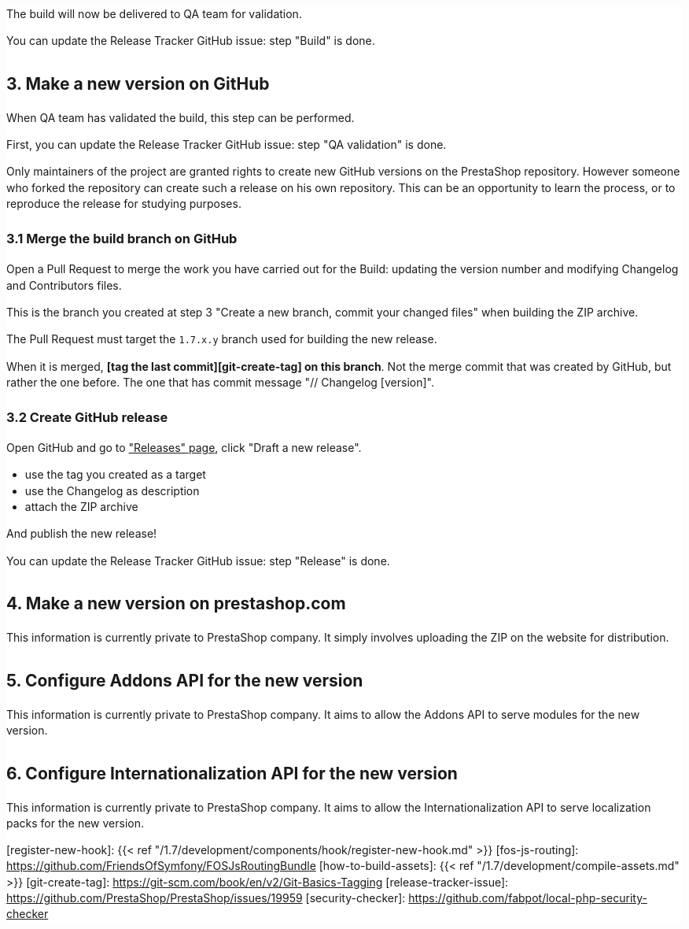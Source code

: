 The build will now be delivered to QA team for validation.

You can update the Release Tracker GitHub issue: step "Build" is done.

## 3. Make a new version on GitHub

When QA team has validated the build, this step can be performed.

First, you can update the Release Tracker GitHub issue: step "QA validation" is done.

Only maintainers of the project are granted rights to create new GitHub versions on the PrestaShop repository. However someone who forked the repository can create such a release on his own repository. This can be an opportunity to learn the process, or to reproduce the release for studying purposes.

### 3.1 Merge the build branch on GitHub

Open a Pull Request to merge the work you have carried out for the Build: updating the version number and modifying Changelog and Contributors files.

This is the branch you created at step 3 "Create a new branch, commit your changed files" when building the ZIP archive.

The Pull Request must target the `1.7.x.y` branch used for building the new release.

When it is merged, **[tag the last commit][git-create-tag] on this branch**. Not the merge commit that was created by GitHub, but rather the one before. The one that has commit message "// Changelog [version]".

### 3.2 Create GitHub release

Open GitHub and go to ["Releases" page][core-github-releases], click "Draft a new release".

- use the tag you created as a target
- use the Changelog as description
- attach the ZIP archive

And publish the new release!

You can update the Release Tracker GitHub issue: step "Release" is done.

## 4. Make a new version on prestashop.com

This information is currently private to PrestaShop company. It simply involves uploading the ZIP on the website for distribution.

## 5. Configure Addons API for the new version

This information is currently private to PrestaShop company.
It aims to allow the Addons API to serve modules for the new version.

## 6. Configure Internationalization API for the new version

This information is currently private to PrestaShop company.
It aims to allow the Internationalization API to serve localization packs for the new version.


[github-repository]: https://github.com/prestashop/prestashop
[core-github-tags]: https://github.com/PrestaShop/PrestaShop/tags
[core-github-releases]: https://github.com/PrestaShop/PrestaShop/releases
[nightly-build-board]: https://nightly.prestashop.com/
[docker-repository]: https://github.com/PrestaShop/docker
[docker-hub-prestashop]: https://hub.docker.com/r/prestashop/prestashop/
[bump-core-version-pr-example]: https://github.com/PrestaShop/PrestaShop/pull/19980
[update-author-pr-example]: https://github.com/PrestaShop/PrestaShop/pull/20032
[release-creator-readme]: https://github.com/PrestaShop/PrestaShop/blob/develop/tools/build/README.md
[autoupgrade-repository]: https://github.com/PrestaShop/autoupgrade
[docker-release-pr-example]: https://github.com/PrestaShop/docker/pull/225
[register-new-hook]: {{< ref "/1.7/development/components/hook/register-new-hook.md" >}}
[fos-js-routing]: https://github.com/FriendsOfSymfony/FOSJsRoutingBundle
[how-to-build-assets]: {{< ref "/1.7/development/compile-assets.md" >}}
[git-create-tag]: https://git-scm.com/book/en/v2/Git-Basics-Tagging
[release-tracker-issue]: https://github.com/PrestaShop/PrestaShop/issues/19959
[security-checker]: https://github.com/fabpot/local-php-security-checker